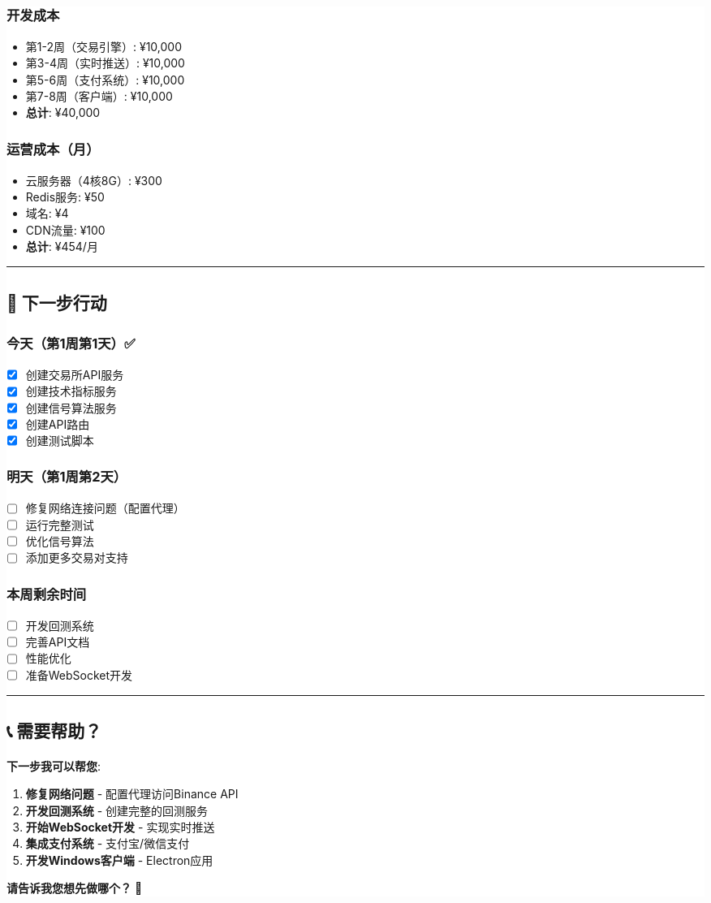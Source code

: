 ### 开发成本
- 第1-2周（交易引擎）: ¥10,000
- 第3-4周（实时推送）: ¥10,000
- 第5-6周（支付系统）: ¥10,000
- 第7-8周（客户端）: ¥10,000
- **总计**: ¥40,000

### 运营成本（月）
- 云服务器（4核8G）: ¥300
- Redis服务: ¥50
- 域名: ¥4
- CDN流量: ¥100
- **总计**: ¥454/月

---

## 🎯 下一步行动

### 今天（第1周第1天）✅
- [x] 创建交易所API服务
- [x] 创建技术指标服务
- [x] 创建信号算法服务
- [x] 创建API路由
- [x] 创建测试脚本

### 明天（第1周第2天）
- [ ] 修复网络连接问题（配置代理）
- [ ] 运行完整测试
- [ ] 优化信号算法
- [ ] 添加更多交易对支持

### 本周剩余时间
- [ ] 开发回测系统
- [ ] 完善API文档
- [ ] 性能优化
- [ ] 准备WebSocket开发

---

## 📞 需要帮助？

**下一步我可以帮您**:

1. **修复网络问题** - 配置代理访问Binance API
2. **开发回测系统** - 创建完整的回测服务
3. **开始WebSocket开发** - 实现实时推送
4. **集成支付系统** - 支付宝/微信支付
5. **开发Windows客户端** - Electron应用

**请告诉我您想先做哪个？** 🚀

